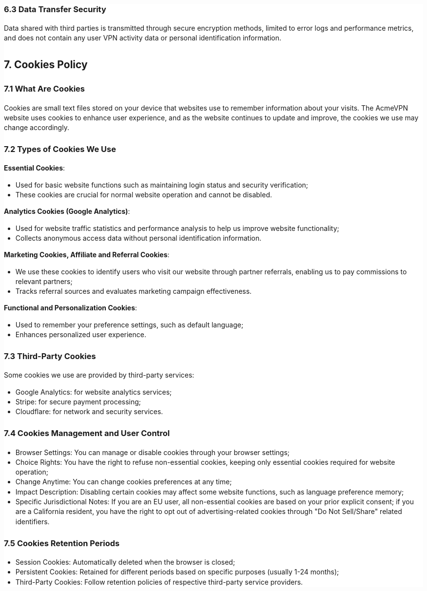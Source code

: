 ### 6.3 Data Transfer Security
Data shared with third parties is transmitted through secure encryption methods, limited to error logs and performance metrics, and does not contain any user VPN activity data or personal identification information.

## 7. Cookies Policy

### 7.1 What Are Cookies
Cookies are small text files stored on your device that websites use to remember information about your visits. The AcmeVPN website uses cookies to enhance user experience, and as the website continues to update and improve, the cookies we use may change accordingly.

### 7.2 Types of Cookies We Use

**Essential Cookies**:
- Used for basic website functions such as maintaining login status and security verification;
- These cookies are crucial for normal website operation and cannot be disabled.

**Analytics Cookies (Google Analytics)**:
- Used for website traffic statistics and performance analysis to help us improve website functionality;
- Collects anonymous access data without personal identification information.

**Marketing Cookies, Affiliate and Referral Cookies**:
- We use these cookies to identify users who visit our website through partner referrals, enabling us to pay commissions to relevant partners;
- Tracks referral sources and evaluates marketing campaign effectiveness.

**Functional and Personalization Cookies**:
- Used to remember your preference settings, such as default language;
- Enhances personalized user experience.

### 7.3 Third-Party Cookies
Some cookies we use are provided by third-party services:
- Google Analytics: for website analytics services;
- Stripe: for secure payment processing;
- Cloudflare: for network and security services.

### 7.4 Cookies Management and User Control
- Browser Settings: You can manage or disable cookies through your browser settings;
- Choice Rights: You have the right to refuse non-essential cookies, keeping only essential cookies required for website operation;
- Change Anytime: You can change cookies preferences at any time;
- Impact Description: Disabling certain cookies may affect some website functions, such as language preference memory;
- Specific Jurisdictional Notes: If you are an EU user, all non-essential cookies are based on your prior explicit consent; if you are a California resident, you have the right to opt out of advertising-related cookies through "Do Not Sell/Share" related identifiers.

### 7.5 Cookies Retention Periods
- Session Cookies: Automatically deleted when the browser is closed;
- Persistent Cookies: Retained for different periods based on specific purposes (usually 1-24 months);
- Third-Party Cookies: Follow retention policies of respective third-party service providers.
